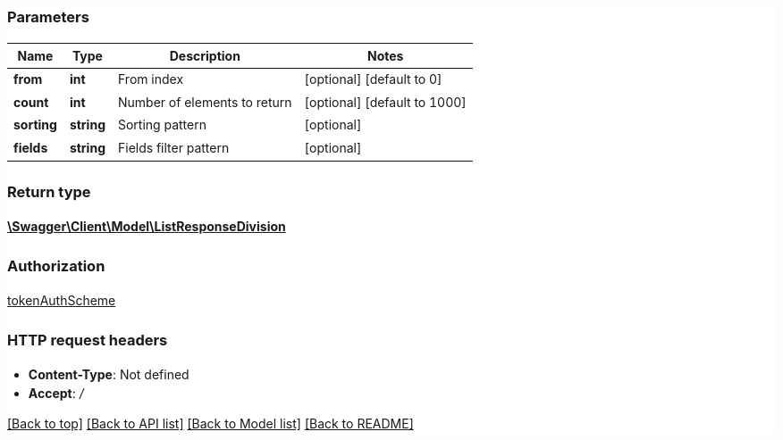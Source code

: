 ### Parameters

Name | Type | Description  | Notes
------------- | ------------- | ------------- | -------------
 **from** | **int**| From index | [optional] [default to 0]
 **count** | **int**| Number of elements to return | [optional] [default to 1000]
 **sorting** | **string**| Sorting pattern | [optional]
 **fields** | **string**| Fields filter pattern | [optional]

### Return type

[**\Swagger\Client\Model\ListResponseDivision**](../Model/ListResponseDivision.md)

### Authorization

[tokenAuthScheme](../../README.md#tokenAuthScheme)

### HTTP request headers

 - **Content-Type**: Not defined
 - **Accept**: */*

[[Back to top]](#) [[Back to API list]](../../README.md#documentation-for-api-endpoints) [[Back to Model list]](../../README.md#documentation-for-models) [[Back to README]](../../README.md)

